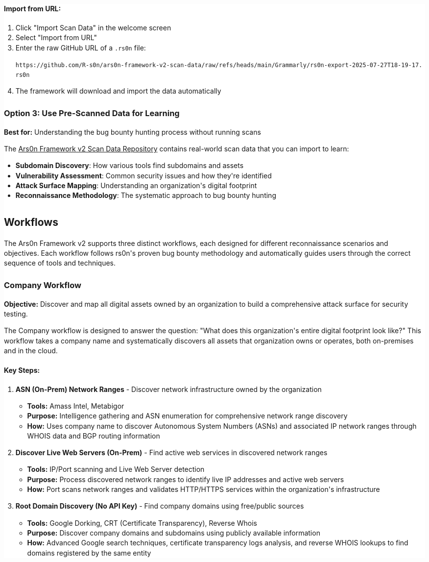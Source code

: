 #### Import from URL:
1. Click "Import Scan Data" in the welcome screen
2. Select "Import from URL"
3. Enter the raw GitHub URL of a `.rs0n` file:
   ```
   https://github.com/R-s0n/ars0n-framework-v2-scan-data/raw/refs/heads/main/Grammarly/rs0n-export-2025-07-27T18-19-17.rs0n
   ```
4. The framework will download and import the data automatically

### Option 3: Use Pre-Scanned Data for Learning

**Best for:** Understanding the bug bounty hunting process without running scans

The [Ars0n Framework v2 Scan Data Repository](https://github.com/R-s0n/ars0n-framework-v2-scan-data) contains real-world scan data that you can import to learn:

- **Subdomain Discovery**: How various tools find subdomains and assets
- **Vulnerability Assessment**: Common security issues and how they're identified
- **Attack Surface Mapping**: Understanding an organization's digital footprint
- **Reconnaissance Methodology**: The systematic approach to bug bounty hunting

## Workflows

The Ars0n Framework v2 supports three distinct workflows, each designed for different reconnaissance scenarios and objectives. Each workflow follows rs0n's proven bug bounty methodology and automatically guides users through the correct sequence of tools and techniques.

### Company Workflow

**Objective:** Discover and map all digital assets owned by an organization to build a comprehensive attack surface for security testing.

The Company workflow is designed to answer the question: "What does this organization's entire digital footprint look like?" This workflow takes a company name and systematically discovers all assets that organization owns or operates, both on-premises and in the cloud.

#### Key Steps:

1. **ASN (On-Prem) Network Ranges** - Discover network infrastructure owned by the organization
   - **Tools:** Amass Intel, Metabigor
   - **Purpose:** Intelligence gathering and ASN enumeration for comprehensive network range discovery
   - **How:** Uses company name to discover Autonomous System Numbers (ASNs) and associated IP network ranges through WHOIS data and BGP routing information

2. **Discover Live Web Servers (On-Prem)** - Find active web services in discovered network ranges
   - **Tools:** IP/Port scanning and Live Web Server detection
   - **Purpose:** Process discovered network ranges to identify live IP addresses and active web servers
   - **How:** Port scans network ranges and validates HTTP/HTTPS services within the organization's infrastructure

3. **Root Domain Discovery (No API Key)** - Find company domains using free/public sources
   - **Tools:** Google Dorking, CRT (Certificate Transparency), Reverse Whois
   - **Purpose:** Discover company domains and subdomains using publicly available information
   - **How:** Advanced Google search techniques, certificate transparency logs analysis, and reverse WHOIS lookups to find domains registered by the same entity
